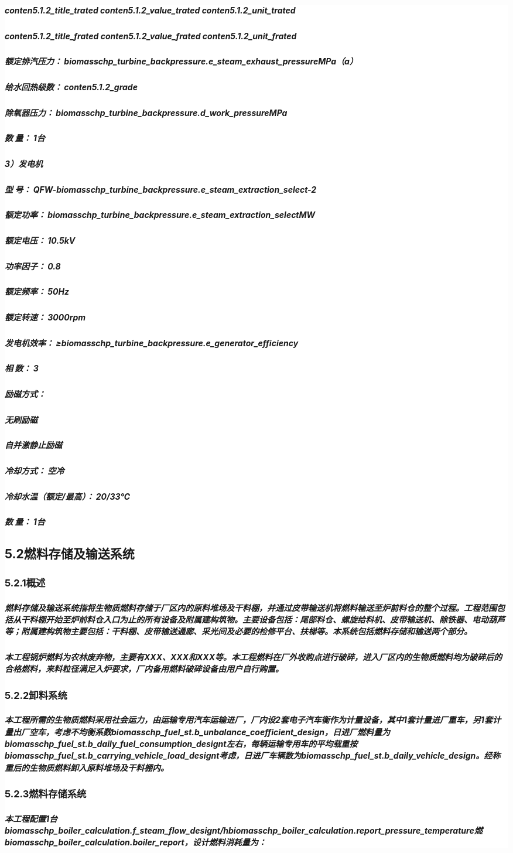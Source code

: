 ##### conten5.1.2_title_trated conten5.1.2_value_trated conten5.1.2_unit_trated
##### conten5.1.2_title_frated conten5.1.2_value_frated conten5.1.2_unit_frated
##### 额定排汽压力：         biomasschp_turbine_backpressure.e_steam_exhaust_pressureMPa（a）
##### 给水回热级数：         conten5.1.2_grade
##### 除氧器压力：           biomasschp_turbine_backpressure.d_work_pressureMPa
##### 数 量：                1台
##### 3）发电机
##### 型 号：                QFW-biomasschp_turbine_backpressure.e_steam_extraction_select-2
##### 额定功率：             biomasschp_turbine_backpressure.e_steam_extraction_selectMW
##### 额定电压：             10.5kV
##### 功率因子：             0.8
##### 额定频率：             50Hz
##### 额定转速：             3000rpm
##### 发电机效率：           ≥biomasschp_turbine_backpressure.e_generator_efficiency
##### 相 数：                3
##### 励磁方式：             
##### 无刷励磁
##### 自并激静止励磁
##### 冷却方式：             空冷
##### 冷却水温（额定/最高）： 20/33℃
##### 数 量：                1台
## 5.2燃料存储及输送系统
### 5.2.1概述
##### 燃料存储及输送系统指将生物质燃料存储于厂区内的原料堆场及干料棚，并通过皮带输送机将燃料输送至炉前料仓的整个过程。工程范围包括从干料棚开始至炉前料仓入口为止的所有设备及附属建构筑物。主要设备包括：尾部料仓、螺旋给料机、皮带输送机、除铁器、电动葫芦等；附属建构筑物主要包括：干料棚、皮带输送通廊、采光间及必要的检修平台、扶梯等。本系统包括燃料存储和输送两个部分。
##### 本工程锅炉燃料为农林废弃物，主要有XXX、XXX和XXX等。本工程燃料在厂外收购点进行破碎，进入厂区内的生物质燃料均为破碎后的合格燃料，来料粒径满足入炉要求，厂内备用燃料破碎设备由用户自行购置。
### 5.2.2卸料系统
##### 本工程所需的生物质燃料采用社会运力，由运输专用汽车运输进厂，厂内设2套电子汽车衡作为计量设备，其中1套计量进厂重车，另1套计量出厂空车，考虑不均衡系数biomasschp_fuel_st.b_unbalance_coefficient_design，日进厂燃料量为biomasschp_fuel_st.b_daily_fuel_consumption_designt左右，每辆运输专用车的平均载重按biomasschp_fuel_st.b_carrying_vehicle_load_designt考虑，日进厂车辆数为biomasschp_fuel_st.b_daily_vehicle_design。经称重后的生物质燃料卸入原料堆场及干料棚内。
### 5.2.3燃料存储系统
##### 本工程配置1台biomasschp_boiler_calculation.f_steam_flow_designt/hbiomasschp_boiler_calculation.report_pressure_temperature燃biomasschp_boiler_calculation.boiler_report，设计燃料消耗量为：

